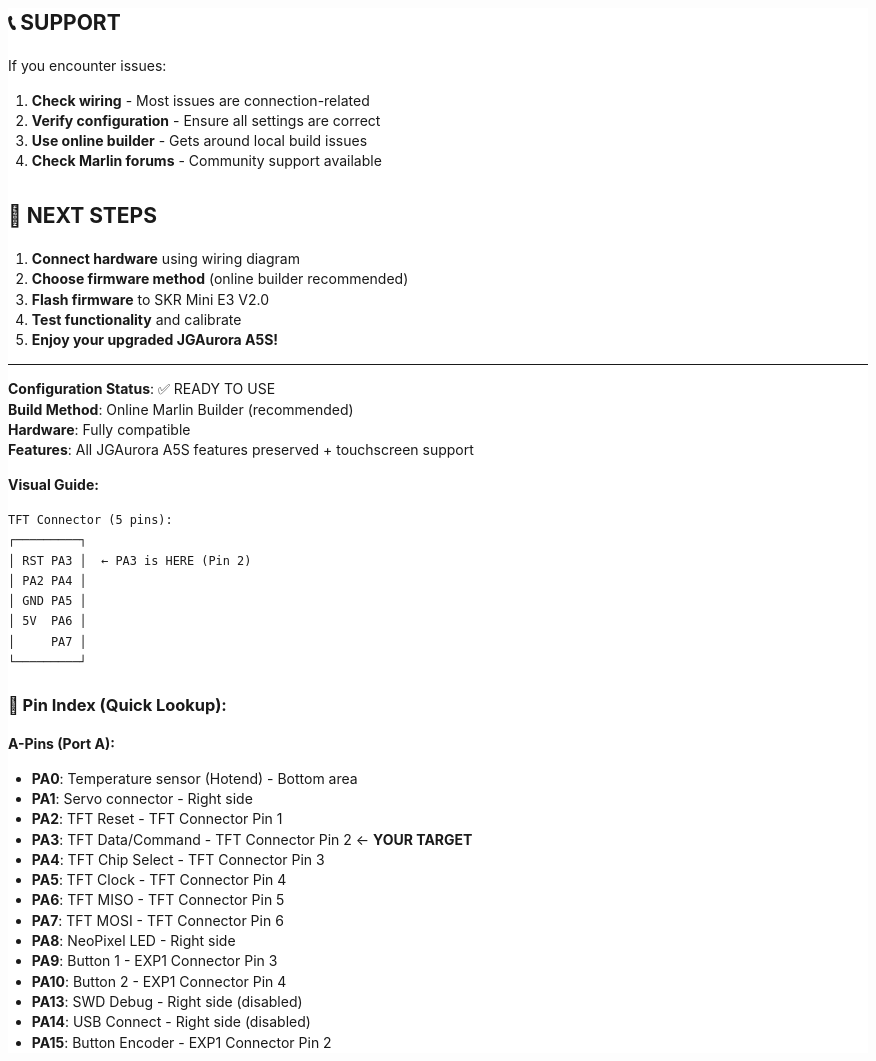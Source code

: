 ## 📞 SUPPORT

If you encounter issues:
1. **Check wiring** - Most issues are connection-related
2. **Verify configuration** - Ensure all settings are correct
3. **Use online builder** - Gets around local build issues
4. **Check Marlin forums** - Community support available

## 🎯 NEXT STEPS

1. **Connect hardware** using wiring diagram
2. **Choose firmware method** (online builder recommended)
3. **Flash firmware** to SKR Mini E3 V2.0
4. **Test functionality** and calibrate
5. **Enjoy your upgraded JGAurora A5S!**

---

**Configuration Status**: ✅ READY TO USE  
**Build Method**: Online Marlin Builder (recommended)  
**Hardware**: Fully compatible  
**Features**: All JGAurora A5S features preserved + touchscreen support

**Visual Guide:**
```
TFT Connector (5 pins):
┌─────────┐
│ RST PA3 │  ← PA3 is HERE (Pin 2)
│ PA2 PA4 │
│ GND PA5 │
│ 5V  PA6 │
│     PA7 │
└─────────┘
```

### **📍 Pin Index (Quick Lookup):**

**A-Pins (Port A):**
- **PA0**: Temperature sensor (Hotend) - Bottom area
- **PA1**: Servo connector - Right side
- **PA2**: TFT Reset - TFT Connector Pin 1
- **PA3**: TFT Data/Command - TFT Connector Pin 2 ← **YOUR TARGET**
- **PA4**: TFT Chip Select - TFT Connector Pin 3
- **PA5**: TFT Clock - TFT Connector Pin 4
- **PA6**: TFT MISO - TFT Connector Pin 5
- **PA7**: TFT MOSI - TFT Connector Pin 6
- **PA8**: NeoPixel LED - Right side
- **PA9**: Button 1 - EXP1 Connector Pin 3
- **PA10**: Button 2 - EXP1 Connector Pin 4
- **PA13**: SWD Debug - Right side (disabled)
- **PA14**: USB Connect - Right side (disabled)
- **PA15**: Button Encoder - EXP1 Connector Pin 2
